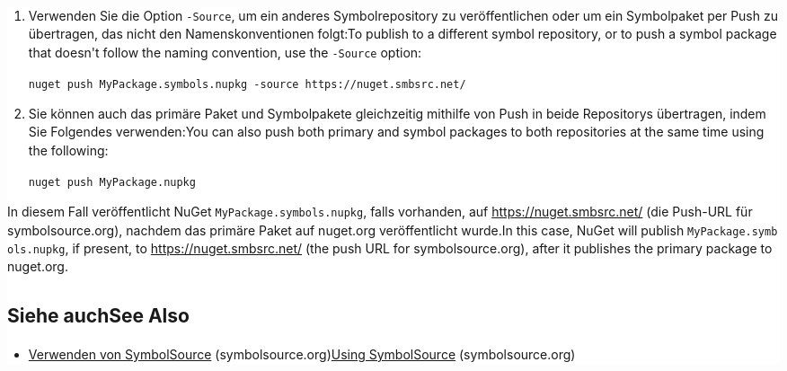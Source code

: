 1. <span data-ttu-id="56f78-130">Verwenden Sie die Option `-Source`, um ein anderes Symbolrepository zu veröffentlichen oder um ein Symbolpaket per Push zu übertragen, das nicht den Namenskonventionen folgt:</span><span class="sxs-lookup"><span data-stu-id="56f78-130">To publish to a different symbol repository, or to push a symbol package that doesn't follow the naming convention, use the `-Source` option:</span></span>

    ```
    nuget push MyPackage.symbols.nupkg -source https://nuget.smbsrc.net/
    ```

1. <span data-ttu-id="56f78-131">Sie können auch das primäre Paket und Symbolpakete gleichzeitig mithilfe von Push in beide Repositorys übertragen, indem Sie Folgendes verwenden:</span><span class="sxs-lookup"><span data-stu-id="56f78-131">You can also push both primary and symbol packages to both repositories at the same time using the following:</span></span>

    ```
    nuget push MyPackage.nupkg
    ```

<span data-ttu-id="56f78-132">In diesem Fall veröffentlicht NuGet `MyPackage.symbols.nupkg`, falls vorhanden, auf https://nuget.smbsrc.net/ (die Push-URL für symbolsource.org), nachdem das primäre Paket auf nuget.org veröffentlicht wurde.</span><span class="sxs-lookup"><span data-stu-id="56f78-132">In this case, NuGet will publish `MyPackage.symbols.nupkg`, if present, to https://nuget.smbsrc.net/ (the push URL for symbolsource.org), after it publishes the primary package to nuget.org.</span></span>

## <a name="see-also"></a><span data-ttu-id="56f78-133">Siehe auch</span><span class="sxs-lookup"><span data-stu-id="56f78-133">See Also</span></span>

 - <span data-ttu-id="56f78-134"><a href="https://www.symbolsource.org/Public/Wiki/Using" target="_blank">Verwenden von SymbolSource</a> (symbolsource.org)</span><span class="sxs-lookup"><span data-stu-id="56f78-134"><a href="https://www.symbolsource.org/Public/Wiki/Using" target="_blank">Using SymbolSource</a> (symbolsource.org)</span></span>
